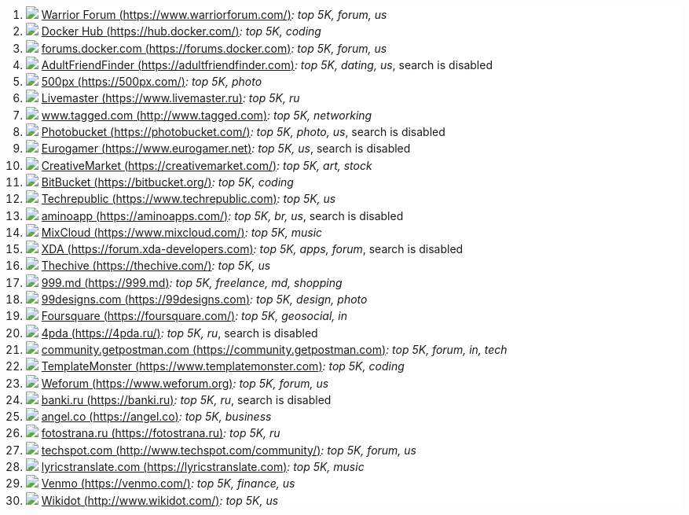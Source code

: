 1. ![](https://www.google.com/s2/favicons?domain=https://www.warriorforum.com/) [Warrior Forum (https://www.warriorforum.com/)](https://www.warriorforum.com/)*: top 5K, forum, us*
1. ![](https://www.google.com/s2/favicons?domain=https://hub.docker.com/) [Docker Hub (https://hub.docker.com/)](https://hub.docker.com/)*: top 5K, coding*
1. ![](https://www.google.com/s2/favicons?domain=https://forums.docker.com) [forums.docker.com (https://forums.docker.com)](https://forums.docker.com)*: top 5K, forum, us*
1. ![](https://www.google.com/s2/favicons?domain=https://adultfriendfinder.com) [AdultFriendFinder (https://adultfriendfinder.com)](https://adultfriendfinder.com)*: top 5K, dating, us*, search is disabled
1. ![](https://www.google.com/s2/favicons?domain=https://500px.com/) [500px (https://500px.com/)](https://500px.com/)*: top 5K, photo*
1. ![](https://www.google.com/s2/favicons?domain=https://www.livemaster.ru) [Livemaster (https://www.livemaster.ru)](https://www.livemaster.ru)*: top 5K, ru*
1. ![](https://www.google.com/s2/favicons?domain=http://www.tagged.com) [www.tagged.com (http://www.tagged.com)](http://www.tagged.com)*: top 5K, networking*
1. ![](https://www.google.com/s2/favicons?domain=https://photobucket.com/) [Photobucket (https://photobucket.com/)](https://photobucket.com/)*: top 5K, photo, us*, search is disabled
1. ![](https://www.google.com/s2/favicons?domain=https://www.eurogamer.net) [Eurogamer (https://www.eurogamer.net)](https://www.eurogamer.net)*: top 5K, us*, search is disabled
1. ![](https://www.google.com/s2/favicons?domain=https://creativemarket.com/) [CreativeMarket (https://creativemarket.com/)](https://creativemarket.com/)*: top 5K, art, stock*
1. ![](https://www.google.com/s2/favicons?domain=https://bitbucket.org/) [BitBucket (https://bitbucket.org/)](https://bitbucket.org/)*: top 5K, coding*
1. ![](https://www.google.com/s2/favicons?domain=https://www.techrepublic.com) [Techrepublic (https://www.techrepublic.com)](https://www.techrepublic.com)*: top 5K, us*
1. ![](https://www.google.com/s2/favicons?domain=https://aminoapps.com/) [aminoapp (https://aminoapps.com/)](https://aminoapps.com/)*: top 5K, br, us*, search is disabled
1. ![](https://www.google.com/s2/favicons?domain=https://www.mixcloud.com/) [MixCloud (https://www.mixcloud.com/)](https://www.mixcloud.com/)*: top 5K, music*
1. ![](https://www.google.com/s2/favicons?domain=https://forum.xda-developers.com) [XDA (https://forum.xda-developers.com)](https://forum.xda-developers.com)*: top 5K, apps, forum*, search is disabled
1. ![](https://www.google.com/s2/favicons?domain=https://thechive.com/) [Thechive (https://thechive.com/)](https://thechive.com/)*: top 5K, us*
1. ![](https://www.google.com/s2/favicons?domain=https://999.md) [999.md (https://999.md)](https://999.md)*: top 5K, freelance, md, shopping*
1. ![](https://www.google.com/s2/favicons?domain=https://99designs.com) [99designs.com (https://99designs.com)](https://99designs.com)*: top 5K, design, photo*
1. ![](https://www.google.com/s2/favicons?domain=https://foursquare.com/) [Foursquare (https://foursquare.com/)](https://foursquare.com/)*: top 5K, geosocial, in*
1. ![](https://www.google.com/s2/favicons?domain=https://4pda.ru/) [4pda (https://4pda.ru/)](https://4pda.ru/)*: top 5K, ru*, search is disabled
1. ![](https://www.google.com/s2/favicons?domain=https://community.getpostman.com) [community.getpostman.com (https://community.getpostman.com)](https://community.getpostman.com)*: top 5K, forum, in, tech*
1. ![](https://www.google.com/s2/favicons?domain=https://www.templatemonster.com) [TemplateMonster (https://www.templatemonster.com)](https://www.templatemonster.com)*: top 5K, coding*
1. ![](https://www.google.com/s2/favicons?domain=https://www.weforum.org) [Weforum (https://www.weforum.org)](https://www.weforum.org)*: top 5K, forum, us*
1. ![](https://www.google.com/s2/favicons?domain=https://banki.ru) [banki.ru (https://banki.ru)](https://banki.ru)*: top 5K, ru*, search is disabled
1. ![](https://www.google.com/s2/favicons?domain=https://angel.co) [angel.co (https://angel.co)](https://angel.co)*: top 5K, business*
1. ![](https://www.google.com/s2/favicons?domain=https://fotostrana.ru) [fotostrana.ru (https://fotostrana.ru)](https://fotostrana.ru)*: top 5K, ru*
1. ![](https://www.google.com/s2/favicons?domain=http://www.techspot.com/community/) [techspot.com (http://www.techspot.com/community/)](http://www.techspot.com/community/)*: top 5K, forum, us*
1. ![](https://www.google.com/s2/favicons?domain=https://lyricstranslate.com) [lyricstranslate.com (https://lyricstranslate.com)](https://lyricstranslate.com)*: top 5K, music*
1. ![](https://www.google.com/s2/favicons?domain=https://venmo.com/) [Venmo (https://venmo.com/)](https://venmo.com/)*: top 5K, finance, us*
1. ![](https://www.google.com/s2/favicons?domain=http://www.wikidot.com/) [Wikidot (http://www.wikidot.com/)](http://www.wikidot.com/)*: top 5K, us*